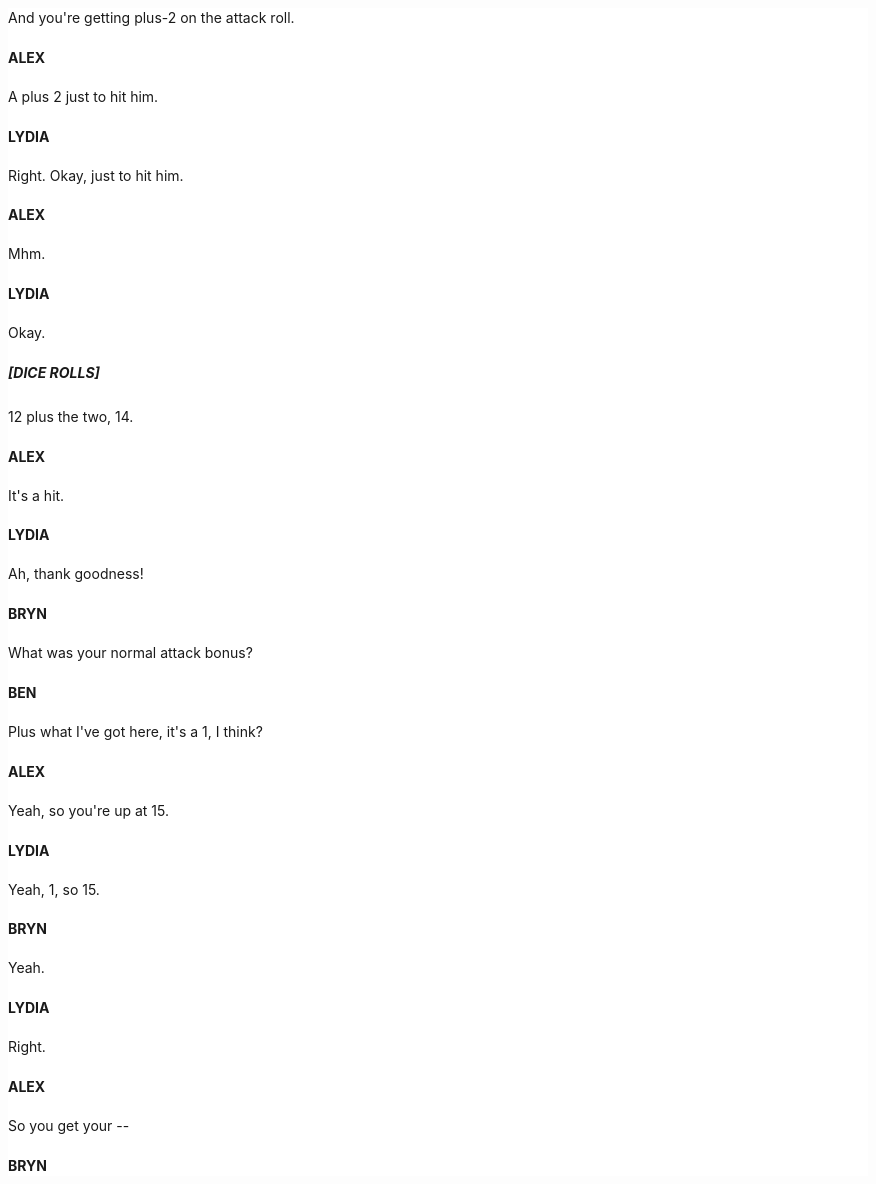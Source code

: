 And you're getting plus-2 on the attack roll.

#### ALEX

A plus 2 just to hit him. 

#### LYDIA

Right. Okay, just to hit him. 

#### ALEX

Mhm. 

#### LYDIA

Okay.

##### [DICE ROLLS]

12 plus the two, 14.

#### ALEX

It's a hit. 

#### LYDIA

Ah, thank goodness!

#### BRYN

What was your normal attack bonus? 

#### BEN

Plus what I've got here, it's a 1, I think? 

#### ALEX

Yeah, so you're up at 15. 

#### LYDIA

Yeah, 1, so 15. 

#### BRYN

Yeah. 

#### LYDIA

Right. 

#### ALEX

So you get your --

#### BRYN
